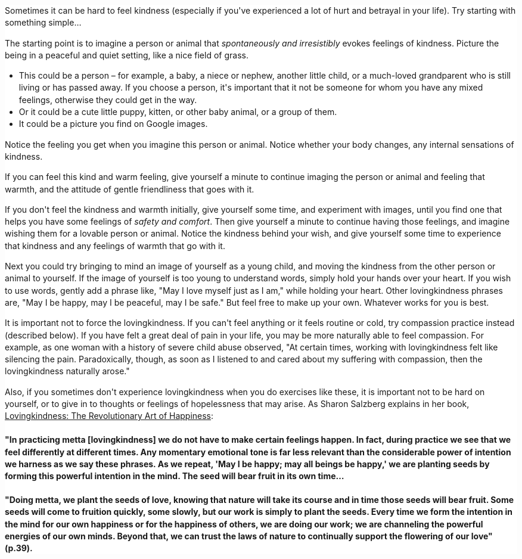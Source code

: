 
Sometimes it can be hard to feel kindness (especially if you've experienced a lot of hurt and betrayal in your life). Try starting with something simple…

The starting point is to imagine a person or animal that *spontaneously and irresistibly* evokes feelings of kindness. Picture the being in a peaceful and quiet setting, like a nice field of grass.

* This could be a person – for example, a baby, a niece or nephew, another little child, or a much-loved grandparent who is still living or has passed away. If you choose a person, it's important that it not be someone for whom you have any mixed feelings, otherwise they could get in the way.
* Or it could be a cute little puppy, kitten, or other baby animal, or a group of them.
* It could be a picture you find on Google images.


Notice the feeling you get when you imagine this person or animal. Notice whether your body changes, any internal sensations of kindness.

If you can feel this kind and warm feeling, give yourself a minute to continue imaging the person or animal and feeling that warmth, and the attitude of gentle friendliness that goes with it.

If you don't feel the kindness and warmth initially, give yourself some time, and experiment with images, until you find one that helps you have some feelings of *safety and comfort*. Then give yourself a minute to continue having those feelings, and imagine wishing them for a lovable person or animal. Notice the kindness behind your wish, and give yourself some time to experience that kindness and any feelings of warmth that go with it.

Next you could try bringing to mind an image of yourself as a young child, and moving the kindness from the other person or animal to yourself. If the image of yourself is too young to understand words, simply hold your hands over your heart. If you wish to use words, gently add a phrase like, "May I love myself just as I am," while holding your heart. Other lovingkindness phrases are, "May I be happy, may I be peaceful, may I be safe." But feel free to make up your own. Whatever works for you is best.

It is important not to force the lovingkindness. If you can't feel anything or it feels routine or cold, try compassion practice instead (described below). If you have felt a great deal of pain in your life, you may be more naturally able to feel compassion. For example, as one woman with a history of severe child abuse observed, "At certain times, working with lovingkindness felt like silencing the pain. Paradoxically, though, as soon as I listened to and cared about my suffering with compassion, then the lovingkindness naturally arose."

Also, if you sometimes don't experience lovingkindness when you do exercises like these, it is important not to be hard on yourself, or to give in to thoughts or feelings of hopelessness that may arise. As Sharon Salzberg explains in her book, <u><a href="http://www.amazon.com/dp/157062903X/ref=nosim/?tag=jimhoppercom-20/">Lovingkindness: The Revolutionary Art of Happiness</a></u>:

#### "In practicing metta [lovingkindness] we do not have to make certain feelings happen. In fact, during practice we see that we feel differently at different times. Any momentary emotional tone is far less relevant than the considerable power of intention we harness as we say these phrases. As we repeat, 'May I be happy; may all beings be happy,' we are planting seeds by forming this powerful intention in the mind. The seed will bear fruit in its own time…

#### "Doing metta, we plant the seeds of love, knowing that nature will take its course and in time those seeds will bear fruit. Some seeds will come to fruition quickly, some slowly, but our work is simply to plant the seeds. Every time we form the intention in the mind for our own happiness or for the happiness of others, we are doing our work; we are channeling the powerful energies of our own minds. Beyond that, we can trust the laws of nature to continually support the flowering of our love" (p.39).
